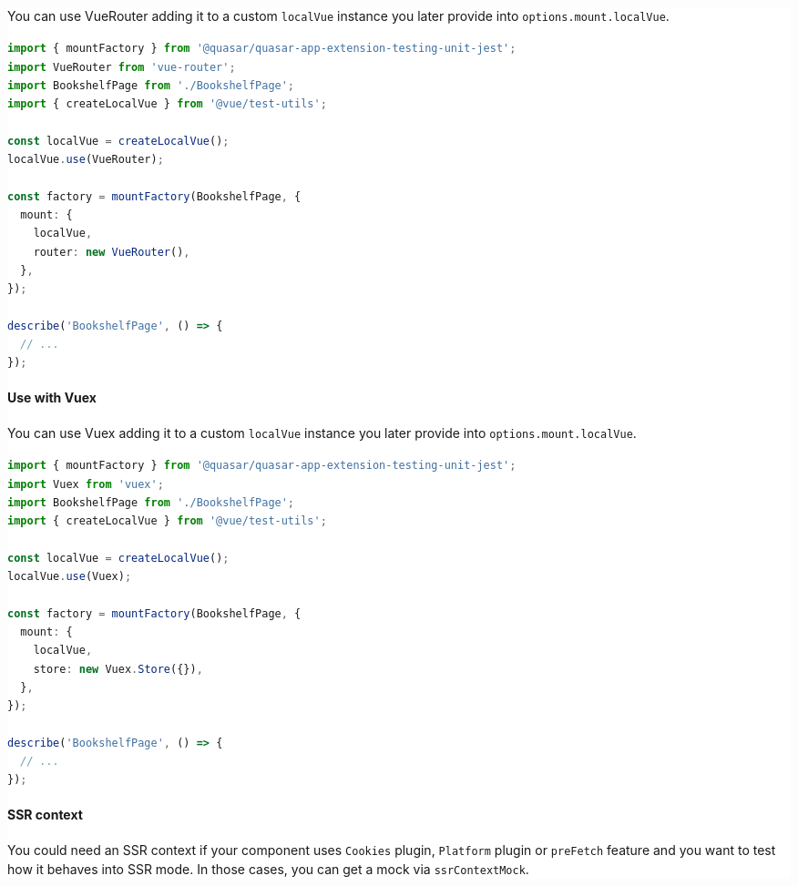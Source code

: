 You can use VueRouter adding it to a custom `localVue` instance you later provide into `options.mount.localVue`.

```ts
import { mountFactory } from '@quasar/quasar-app-extension-testing-unit-jest';
import VueRouter from 'vue-router';
import BookshelfPage from './BookshelfPage';
import { createLocalVue } from '@vue/test-utils';

const localVue = createLocalVue();
localVue.use(VueRouter);

const factory = mountFactory(BookshelfPage, {
  mount: {
    localVue,
    router: new VueRouter(),
  },
});

describe('BookshelfPage', () => {
  // ...
});
```

#### Use with Vuex

You can use Vuex adding it to a custom `localVue` instance you later provide into `options.mount.localVue`.

```ts
import { mountFactory } from '@quasar/quasar-app-extension-testing-unit-jest';
import Vuex from 'vuex';
import BookshelfPage from './BookshelfPage';
import { createLocalVue } from '@vue/test-utils';

const localVue = createLocalVue();
localVue.use(Vuex);

const factory = mountFactory(BookshelfPage, {
  mount: {
    localVue,
    store: new Vuex.Store({}),
  },
});

describe('BookshelfPage', () => {
  // ...
});
```

#### SSR context

You could need an SSR context if your component uses `Cookies` plugin, `Platform` plugin or `preFetch` feature and you want to test how it behaves into SSR mode. In those cases, you can get a mock via `ssrContextMock`.
